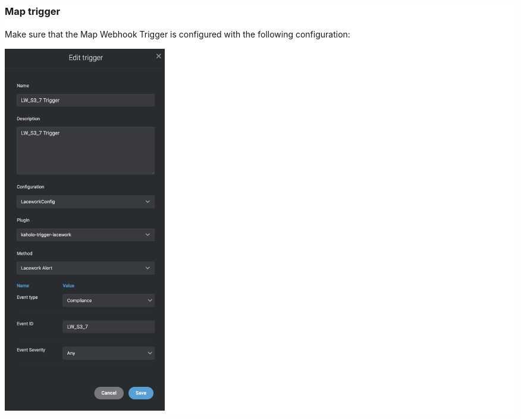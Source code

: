 ### Map trigger

Make sure that the Map Webhook Trigger is configured with the following configuration:

<img src="LW_S3_7_Trigger.png" width="269" height="608">
